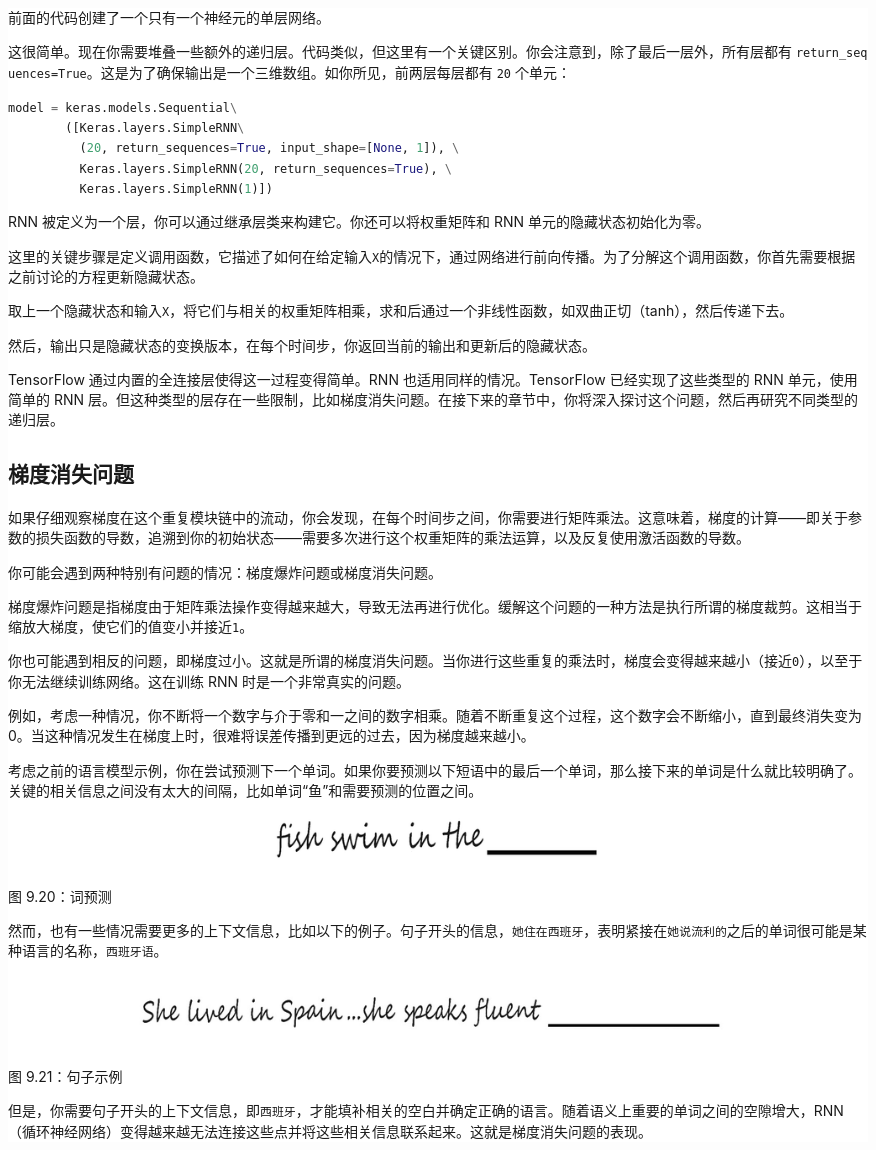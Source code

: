 前面的代码创建了一个只有一个神经元的单层网络。

这很简单。现在你需要堆叠一些额外的递归层。代码类似，但这里有一个关键区别。你会注意到，除了最后一层外，所有层都有 `return_sequences=True`。这是为了确保输出是一个三维数组。如你所见，前两层每层都有 `20` 个单元：

```py
model = keras.models.Sequential\
        ([Keras.layers.SimpleRNN\
          (20, return_sequences=True, input_shape=[None, 1]), \
          Keras.layers.SimpleRNN(20, return_sequences=True), \
          Keras.layers.SimpleRNN(1)])
```

RNN 被定义为一个层，你可以通过继承层类来构建它。你还可以将权重矩阵和 RNN 单元的隐藏状态初始化为零。

这里的关键步骤是定义调用函数，它描述了如何在给定输入`X`的情况下，通过网络进行前向传播。为了分解这个调用函数，你首先需要根据之前讨论的方程更新隐藏状态。

取上一个隐藏状态和输入`X`，将它们与相关的权重矩阵相乘，求和后通过一个非线性函数，如双曲正切（tanh），然后传递下去。

然后，输出只是隐藏状态的变换版本，在每个时间步，你返回当前的输出和更新后的隐藏状态。

TensorFlow 通过内置的全连接层使得这一过程变得简单。RNN 也适用同样的情况。TensorFlow 已经实现了这些类型的 RNN 单元，使用简单的 RNN 层。但这种类型的层存在一些限制，比如梯度消失问题。在接下来的章节中，你将深入探讨这个问题，然后再研究不同类型的递归层。

## 梯度消失问题

如果仔细观察梯度在这个重复模块链中的流动，你会发现，在每个时间步之间，你需要进行矩阵乘法。这意味着，梯度的计算——即关于参数的损失函数的导数，追溯到你的初始状态——需要多次进行这个权重矩阵的乘法运算，以及反复使用激活函数的导数。

你可能会遇到两种特别有问题的情况：梯度爆炸问题或梯度消失问题。

梯度爆炸问题是指梯度由于矩阵乘法操作变得越来越大，导致无法再进行优化。缓解这个问题的一种方法是执行所谓的梯度裁剪。这相当于缩放大梯度，使它们的值变小并接近`1`。

你也可能遇到相反的问题，即梯度过小。这就是所谓的梯度消失问题。当你进行这些重复的乘法时，梯度会变得越来越小（接近`0`），以至于你无法继续训练网络。这在训练 RNN 时是一个非常真实的问题。

例如，考虑一种情况，你不断将一个数字与介于零和一之间的数字相乘。随着不断重复这个过程，这个数字会不断缩小，直到最终消失变为 0。当这种情况发生在梯度上时，很难将误差传播到更远的过去，因为梯度越来越小。

考虑之前的语言模型示例，你在尝试预测下一个单词。如果你要预测以下短语中的最后一个单词，那么接下来的单词是什么就比较明确了。关键的相关信息之间没有太大的间隔，比如单词“鱼”和需要预测的位置之间。

![图 9.20：词预测](img/B16341_09_20.jpg)

图 9.20：词预测

然而，也有一些情况需要更多的上下文信息，比如以下的例子。句子开头的信息，`她住在西班牙`，表明紧接在`她说流利的`之后的单词很可能是某种语言的名称，`西班牙语`。

![图 9.21：句子示例](img/B16341_09_21.jpg)

图 9.21：句子示例

但是，你需要句子开头的上下文信息，即`西班牙`，才能填补相关的空白并确定正确的语言。随着语义上重要的单词之间的空隙增大，RNN（循环神经网络）变得越来越无法连接这些点并将这些相关信息联系起来。这就是梯度消失问题的表现。
